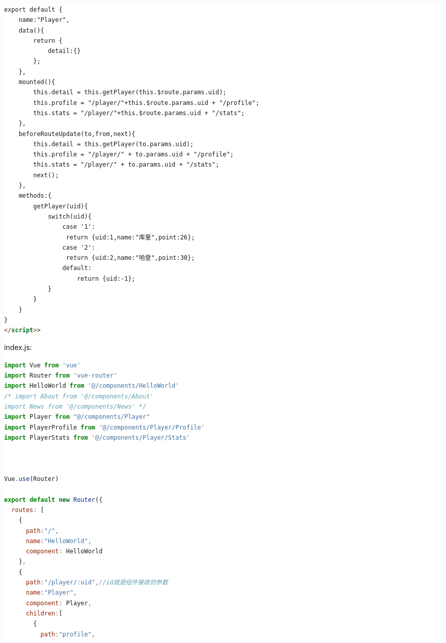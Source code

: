 ```html
export default {
    name:"Player",
    data(){
        return {
            detail:{}
        };
    },
    mounted(){
        this.detail = this.getPlayer(this.$route.params.uid);
        this.profile = "/player/"+this.$route.params.uid + "/profile";
        this.stats = "/player/"+this.$route.params.uid + "/stats";
    },
    beforeRouteUpdate(to,from,next){
        this.detail = this.getPlayer(to.params.uid);
        this.profile = "/player/" + to.params.uid + "/profile";
        this.stats = "/player/" + to.params.uid + "/stats";
        next();
    },
    methods:{
        getPlayer(uid){
            switch(uid){
                case '1':
                 return {uid:1,name:"库里",point:26};
                case '2':
                 return {uid:2,name:"哈登",point:30};
                default:
                    return {uid:-1};
            }
        }
    }
}
</script>>

```

index.js:
```js
import Vue from 'vue'
import Router from 'vue-router'
import HelloWorld from '@/components/HelloWorld'
/* import About from '@/components/About'
import News from '@/components/News' */
import Player from "@/components/Player"
import PlayerProfile from '@/components/Player/Profile'
import PlayerStats from '@/components/Player/Stats'



Vue.use(Router)

export default new Router({
  routes: [
    {
      path:"/",
      name:"HelloWorld",
      component: HelloWorld
    },
    {
      path:"/player/:uid",//id就是组件接收的参数
      name:"Player",
      component: Player,
      children:[
        {
          path:"profile",
```